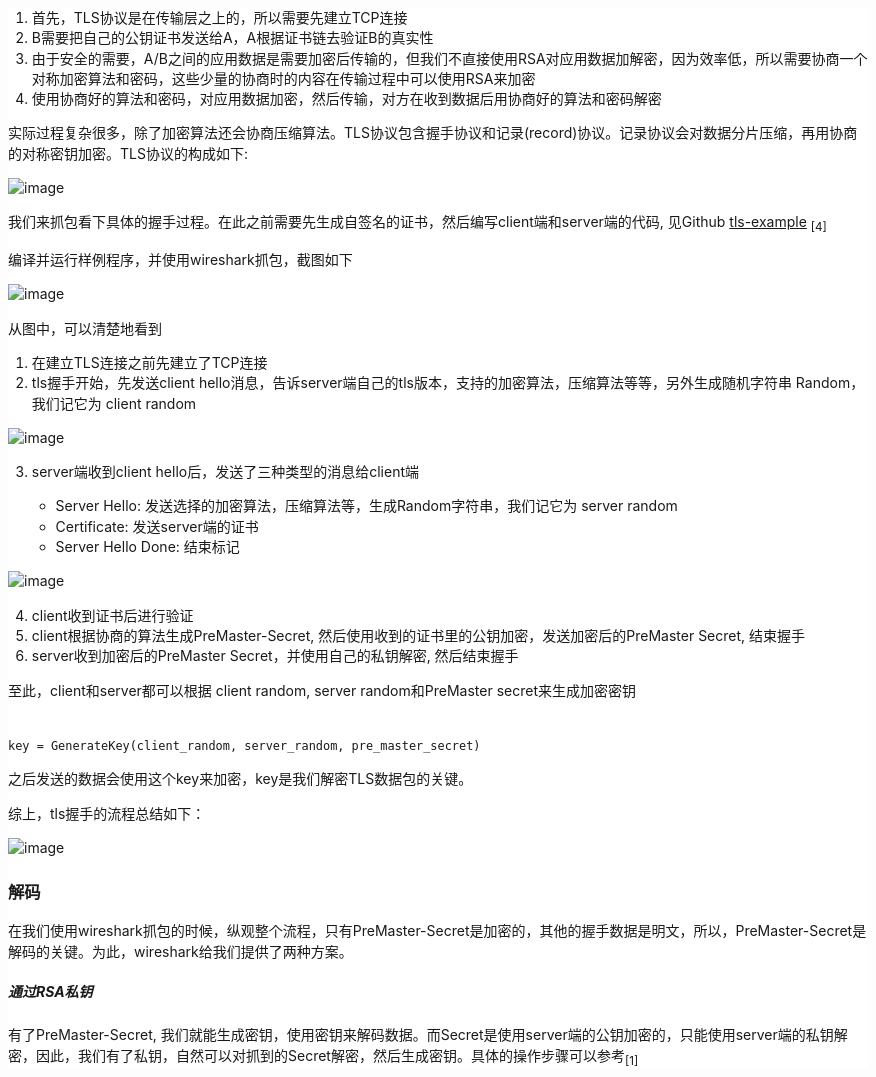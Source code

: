 1. 首先，TLS协议是在传输层之上的，所以需要先建立TCP连接
2. B需要把自己的公钥证书发送给A，A根据证书链去验证B的真实性
3. 由于安全的需要，A/B之间的应用数据是需要加密后传输的，但我们不直接使用RSA对应用数据加解密，因为效率低，所以需要协商一个对称加密算法和密码，这些少量的协商时的内容在传输过程中可以使用RSA来加密
4. 使用协商好的算法和密码，对应用数据加密，然后传输，对方在收到数据后用协商好的算法和密码解密

实际过程复杂很多，除了加密算法还会协商压缩算法。TLS协议包含握手协议和记录(record)协议。记录协议会对数据分片压缩，再用协商的对称密钥加密。TLS协议的构成如下:

![image](https://songtianyi-blog.oss-cn-shenzhen.aliyuncs.com/tls-proto.png)

我们来抓包看下具体的握手过程。在此之前需要先生成自签名的证书，然后编写client端和server端的代码, 见Github [tls-example]( https://github.com/songtianyi/tls-example) <sub>[4]</sub>

编译并运行样例程序，并使用wireshark抓包，截图如下

![image](https://songtianyi-blog.oss-cn-shenzhen.aliyuncs.com/tls-handshake.jpg)

从图中，可以清楚地看到

1. 在建立TLS连接之前先建立了TCP连接
2. tls握手开始，先发送client hello消息，告诉server端自己的tls版本，支持的加密算法，压缩算法等等，另外生成随机字符串 Random，我们记它为 client random

![image](https://songtianyi-blog.oss-cn-shenzhen.aliyuncs.com/client-hello.jpg)

3. server端收到client hello后，发送了三种类型的消息给client端

   - Server Hello: 发送选择的加密算法，压缩算法等，生成Random字符串，我们记它为 server random
   - Certificate: 发送server端的证书
   - Server Hello Done: 结束标记

![image](https://songtianyi-blog.oss-cn-shenzhen.aliyuncs.com/server-handshake.jpg)

4. client收到证书后进行验证
5. client根据协商的算法生成PreMaster-Secret, 然后使用收到的证书里的公钥加密，发送加密后的PreMaster Secret, 结束握手
6. server收到加密后的PreMaster Secret，并使用自己的私钥解密, 然后结束握手

至此，client和server都可以根据 client random, server random和PreMaster secret来生成加密密钥

``` 

key = GenerateKey(client_random, server_random, pre_master_secret)
```

之后发送的数据会使用这个key来加密，key是我们解密TLS数据包的关键。

综上，tls握手的流程总结如下：

![image](https://songtianyi-blog.oss-cn-shenzhen.aliyuncs.com/tls-handshake-process.png)

### 解码

在我们使用wireshark抓包的时候，纵观整个流程，只有PreMaster-Secret是加密的，其他的握手数据是明文，所以，PreMaster-Secret是解码的关键。为此，wireshark给我们提供了两种方案。

##### 通过RSA私钥

有了PreMaster-Secret, 我们就能生成密钥，使用密钥来解码数据。而Secret是使用server端的公钥加密的，只能使用server端的私钥解密，因此，我们有了私钥，自然可以对抓到的Secret解密，然后生成密钥。具体的操作步骤可以参考<sub>[1]</sub>
